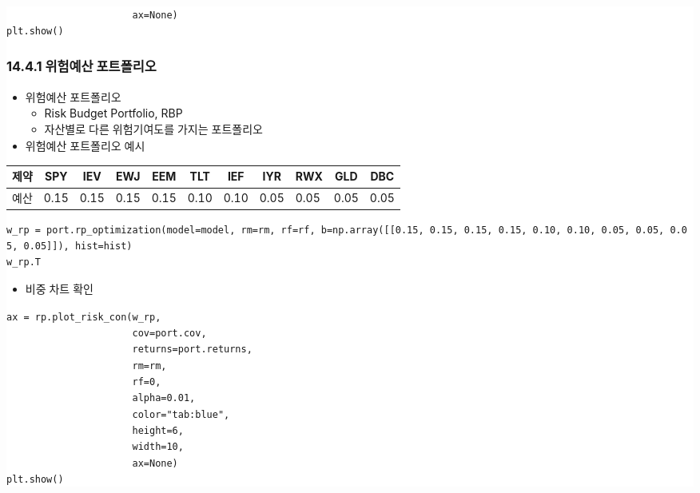``` 
                      ax=None)
plt.show()
```
### 14.4.1 위험예산 포트폴리오
* 위험예산 포트폴리오
  * Risk Budget Portfolio, RBP
  * 자산별로 다른 위험기여도를 가지는 포트폴리오
* 위험예산 포트폴리오 예시

|제약|SPY|IEV|EWJ|EEM|TLT|IEF|IYR|RWX|GLD|DBC|
|---|---|---|---|---|---|---|---|---|---|---
|예산|0.15|0.15|0.15|0.15|0.10|0.10|0.05|0.05|0.05|0.05|
``` 
w_rp = port.rp_optimization(model=model, rm=rm, rf=rf, b=np.array([[0.15, 0.15, 0.15, 0.15, 0.10, 0.10, 0.05, 0.05, 0.05, 0.05]]), hist=hist)
w_rp.T
```
* 비중 차트 확인
``` 
ax = rp.plot_risk_con(w_rp,
                      cov=port.cov,
                      returns=port.returns,
                      rm=rm,
                      rf=0,
                      alpha=0.01,
                      color="tab:blue",
                      height=6,
                      width=10,
                      ax=None)
plt.show()
```